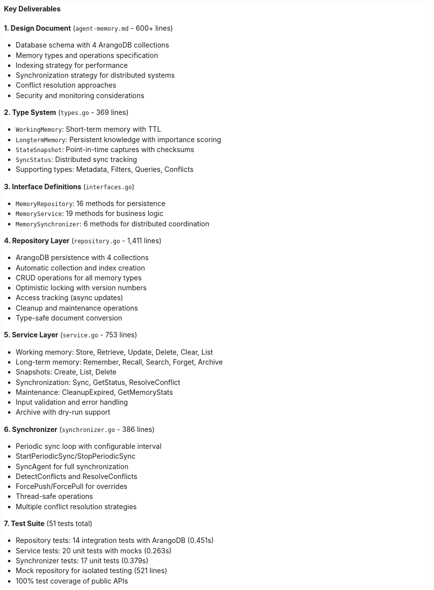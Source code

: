 #### Key Deliverables

**1. Design Document** (`agent-memory.md` - 600+ lines)
- Database schema with 4 ArangoDB collections
- Memory types and operations specification
- Indexing strategy for performance
- Synchronization strategy for distributed systems
- Conflict resolution approaches
- Security and monitoring considerations

**2. Type System** (`types.go` - 369 lines)
- `WorkingMemory`: Short-term memory with TTL
- `LongtermMemory`: Persistent knowledge with importance scoring
- `StateSnapshot`: Point-in-time captures with checksums
- `SyncStatus`: Distributed sync tracking
- Supporting types: Metadata, Filters, Queries, Conflicts

**3. Interface Definitions** (`interfaces.go`)
- `MemoryRepository`: 16 methods for persistence
- `MemoryService`: 19 methods for business logic
- `MemorySynchronizer`: 6 methods for distributed coordination

**4. Repository Layer** (`repository.go` - 1,411 lines)
- ArangoDB persistence with 4 collections
- Automatic collection and index creation
- CRUD operations for all memory types
- Optimistic locking with version numbers
- Access tracking (async updates)
- Cleanup and maintenance operations
- Type-safe document conversion

**5. Service Layer** (`service.go` - 753 lines)
- Working memory: Store, Retrieve, Update, Delete, Clear, List
- Long-term memory: Remember, Recall, Search, Forget, Archive
- Snapshots: Create, List, Delete
- Synchronization: Sync, GetStatus, ResolveConflict
- Maintenance: CleanupExpired, GetMemoryStats
- Input validation and error handling
- Archive with dry-run support

**6. Synchronizer** (`synchronizer.go` - 386 lines)
- Periodic sync loop with configurable interval
- StartPeriodicSync/StopPeriodicSync
- SyncAgent for full synchronization
- DetectConflicts and ResolveConflicts
- ForcePush/ForcePull for overrides
- Thread-safe operations
- Multiple conflict resolution strategies

**7. Test Suite** (51 tests total)
- Repository tests: 14 integration tests with ArangoDB (0.451s)
- Service tests: 20 unit tests with mocks (0.263s)
- Synchronizer tests: 17 unit tests (0.379s)
- Mock repository for isolated testing (521 lines)
- 100% test coverage of public APIs
